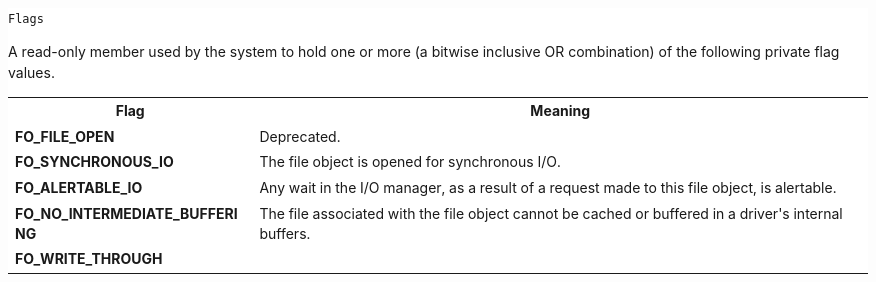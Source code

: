 `Flags`

A read-only member used by the system to hold one or more (a bitwise inclusive OR combination) of the following private flag values.
      

<table>
<tr>
<th>Flag</th>
<th>Meaning</th>
</tr>
<tr>
<td>
<b>FO_FILE_OPEN</b>

</td>
<td>
Deprecated.

</td>
</tr>
<tr>
<td>
<b>FO_SYNCHRONOUS_IO</b>

</td>
<td>
The file object is opened for synchronous I/O.

</td>
</tr>
<tr>
<td>
<b>FO_ALERTABLE_IO</b>

</td>
<td>
Any wait in the I/O manager, as a result of a request made to this file object, is alertable.

</td>
</tr>
<tr>
<td>
<b>FO_NO_INTERMEDIATE_BUFFERING</b>

</td>
<td>
The file associated with the file object cannot be cached or buffered in a driver's internal buffers.

</td>
</tr>
<tr>
<td>
<b>FO_WRITE_THROUGH</b>
